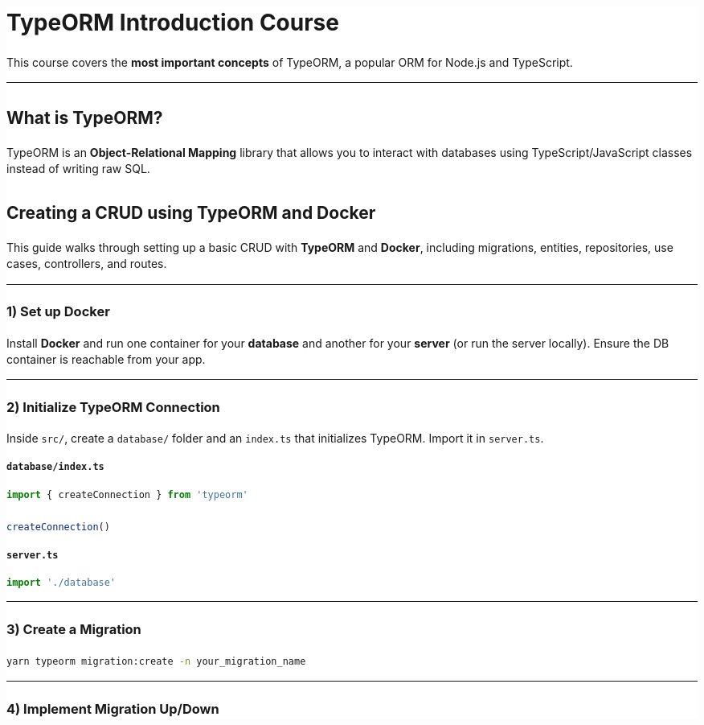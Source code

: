 
# TypeORM Introduction Course

This course covers the **most important concepts** of TypeORM, a popular ORM for Node.js and TypeScript.

---
## What is TypeORM?
TypeORM is an **Object-Relational Mapping** library that allows you to interact with databases using TypeScript/JavaScript classes instead of writing raw SQL.


## Creating a CRUD using TypeORM and Docker

This guide walks through setting up a basic CRUD with **TypeORM** and **Docker**, including migrations, entities, repositories, use cases, controllers, and routes.

---

### 1) Set up Docker

Install **Docker** and run one container for your **database** and another for your **server** (or run the server locally). Ensure the DB container is reachable from your app.

---

### 2) Initialize TypeORM Connection

Inside `src/`, create a `database/` folder and an `index.ts` that initializes TypeORM. Import it in `server.ts`.

**`database/index.ts`**
```ts
import { createConnection } from 'typeorm'

createConnection()
```

**`server.ts`**
```ts
import './database'
```

---

### 3) Create a Migration

```bash
yarn typeorm migration:create -n your_migration_name
```

---

### 4) Implement Migration Up/Down

